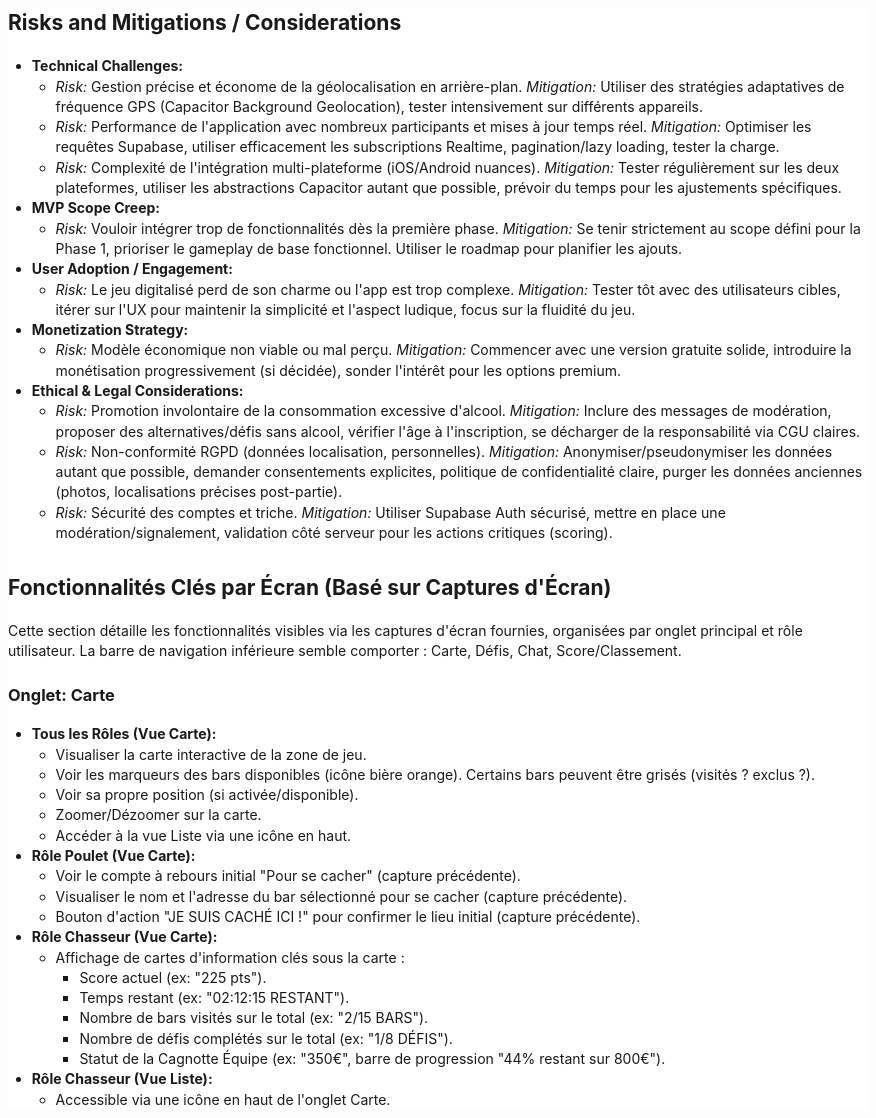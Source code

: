 ## Risks and Mitigations / Considerations
*   **Technical Challenges:**
    *   *Risk:* Gestion précise et économe de la géolocalisation en arrière-plan. *Mitigation:* Utiliser des stratégies adaptatives de fréquence GPS (Capacitor Background Geolocation), tester intensivement sur différents appareils.
    *   *Risk:* Performance de l'application avec nombreux participants et mises à jour temps réel. *Mitigation:* Optimiser les requêtes Supabase, utiliser efficacement les subscriptions Realtime, pagination/lazy loading, tester la charge.
    *   *Risk:* Complexité de l'intégration multi-plateforme (iOS/Android nuances). *Mitigation:* Tester régulièrement sur les deux plateformes, utiliser les abstractions Capacitor autant que possible, prévoir du temps pour les ajustements spécifiques.
*   **MVP Scope Creep:**
    *   *Risk:* Vouloir intégrer trop de fonctionnalités dès la première phase. *Mitigation:* Se tenir strictement au scope défini pour la Phase 1, prioriser le gameplay de base fonctionnel. Utiliser le roadmap pour planifier les ajouts.
*   **User Adoption / Engagement:**
    *   *Risk:* Le jeu digitalisé perd de son charme ou l'app est trop complexe. *Mitigation:* Tester tôt avec des utilisateurs cibles, itérer sur l'UX pour maintenir la simplicité et l'aspect ludique, focus sur la fluidité du jeu.
*   **Monetization Strategy:**
    *   *Risk:* Modèle économique non viable ou mal perçu. *Mitigation:* Commencer avec une version gratuite solide, introduire la monétisation progressivement (si décidée), sonder l'intérêt pour les options premium.
*   **Ethical & Legal Considerations:**
    *   *Risk:* Promotion involontaire de la consommation excessive d'alcool. *Mitigation:* Inclure des messages de modération, proposer des alternatives/défis sans alcool, vérifier l'âge à l'inscription, se décharger de la responsabilité via CGU claires.
    *   *Risk:* Non-conformité RGPD (données localisation, personnelles). *Mitigation:* Anonymiser/pseudonymiser les données autant que possible, demander consentements explicites, politique de confidentialité claire, purger les données anciennes (photos, localisations précises post-partie).
    *   *Risk:* Sécurité des comptes et triche. *Mitigation:* Utiliser Supabase Auth sécurisé, mettre en place une modération/signalement, validation côté serveur pour les actions critiques (scoring).


## Fonctionnalités Clés par Écran (Basé sur Captures d'Écran)

Cette section détaille les fonctionnalités visibles via les captures d'écran fournies, organisées par onglet principal et rôle utilisateur. La barre de navigation inférieure semble comporter : Carte, Défis, Chat, Score/Classement.

### Onglet: Carte
*   **Tous les Rôles (Vue Carte):**
    *   Visualiser la carte interactive de la zone de jeu.
    *   Voir les marqueurs des bars disponibles (icône bière orange). Certains bars peuvent être grisés (visitės ? exclus ?).
    *   Voir sa propre position (si activée/disponible).
    *   Zoomer/Dézoomer sur la carte.
    *   Accéder à la vue Liste via une icône en haut.
*   **Rôle Poulet (Vue Carte):**
    *   Voir le compte à rebours initial "Pour se cacher" (capture précédente).
    *   Visualiser le nom et l'adresse du bar sélectionné pour se cacher (capture précédente).
    *   Bouton d'action "JE SUIS CACHÉ ICI !" pour confirmer le lieu initial (capture précédente).
*   **Rôle Chasseur (Vue Carte):**
    *   Affichage de cartes d'information clés sous la carte :
        *   Score actuel (ex: "225 pts").
        *   Temps restant (ex: "02:12:15 RESTANT").
        *   Nombre de bars visités sur le total (ex: "2/15 BARS").
        *   Nombre de défis complétés sur le total (ex: "1/8 DÉFIS").
        *   Statut de la Cagnotte Équipe (ex: "350€", barre de progression "44% restant sur 800€").
*   **Rôle Chasseur (Vue Liste):**
    *   Accessible via une icône en haut de l'onglet Carte.